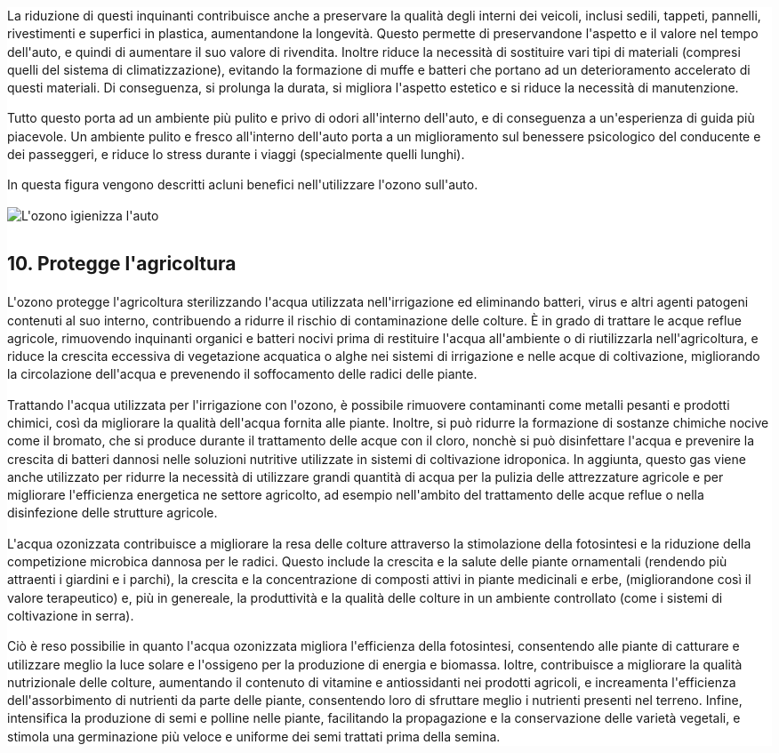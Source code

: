La riduzione di questi inquinanti contribuisce anche a preservare la qualità degli interni dei veicoli, inclusi sedili, tappeti, pannelli, rivestimenti e superfici in plastica, aumentandone la longevità. Questo permette di preservandone l'aspetto e il valore nel tempo dell'auto, e quindi di aumentare il suo valore di rivendita. Inoltre riduce la necessità di sostituire vari tipi di materiali (compresi quelli del sistema di climatizzazione), evitando la formazione di muffe e batteri che portano ad un deterioramento accelerato di questi materiali. Di conseguenza, si prolunga la durata, si migliora l'aspetto estetico e si riduce la necessità di manutenzione.

Tutto questo porta ad un ambiente più pulito e privo di odori all'interno dell'auto, e di conseguenza a un'esperienza di guida più piacevole. Un ambiente pulito e fresco all'interno dell'auto porta a un miglioramento sul benessere psicologico del conducente e dei passeggeri, e riduce lo stress durante i viaggi (specialmente quelli lunghi).

In questa figura vengono descritti acluni benefici nell'utilizzare l'ozono sull'auto.

![L'ozono igienizza l'auto](/assets/images/ozono-benefici-auto.jpg "L'ozono igienizza l'auto")

## 10. Protegge l'agricoltura

L'ozono protegge l'agricoltura sterilizzando l'acqua utilizzata nell'irrigazione ed eliminando batteri, virus e altri agenti patogeni contenuti al suo interno, contribuendo a ridurre il rischio di contaminazione delle colture. È in grado di trattare le acque reflue agricole, rimuovendo inquinanti organici e batteri nocivi prima di restituire l'acqua all'ambiente o di riutilizzarla nell'agricoltura, e riduce la crescita eccessiva di vegetazione acquatica o alghe nei sistemi di irrigazione e nelle acque di coltivazione, migliorando la circolazione dell'acqua e prevenendo il soffocamento delle radici delle piante.

Trattando l'acqua utilizzata per l'irrigazione con l'ozono, è possibile rimuovere contaminanti come metalli pesanti e prodotti chimici, così da migliorare la qualità dell'acqua fornita alle piante. Inoltre, si può ridurre la formazione di sostanze chimiche nocive come il bromato, che si produce durante il trattamento delle acque con il cloro, nonchè si può disinfettare l'acqua e prevenire la crescita di batteri dannosi nelle soluzioni nutritive utilizzate in sistemi di coltivazione idroponica. In aggiunta, questo gas viene anche utilizzato per ridurre la necessità di utilizzare grandi quantità di acqua per la pulizia delle attrezzature agricole e per migliorare l'efficienza energetica ne settore agricolto, ad esempio nell'ambito del trattamento delle acque reflue o nella disinfezione delle strutture agricole.

L'acqua ozonizzata contribuisce a migliorare la resa delle colture attraverso la stimolazione della fotosintesi e la riduzione della competizione microbica dannosa per le radici. Questo include la crescita e la salute delle piante ornamentali (rendendo più attraenti i giardini e i parchi), la crescita e la concentrazione di composti attivi in piante medicinali e erbe, (migliorandone così il valore terapeutico) e, più in genereale, la produttività e la qualità delle colture in un ambiente controllato (come i sistemi di coltivazione in serra). 

Ciò è reso possibilie in quanto l'acqua ozonizzata migliora l'efficienza della fotosintesi, consentendo alle piante di catturare e utilizzare meglio la luce solare e l'ossigeno per la produzione di energia e biomassa. Ioltre, contribuisce a migliorare la qualità nutrizionale delle colture, aumentando il contenuto di vitamine e antiossidanti nei prodotti agricoli, e increamenta l'efficienza dell'assorbimento di nutrienti da parte delle piante, consentendo loro di sfruttare meglio i nutrienti presenti nel terreno. Infine, intensifica la produzione di semi e polline nelle piante, facilitando la propagazione e la conservazione delle varietà vegetali, e stimola una germinazione più veloce e uniforme dei semi trattati prima della semina.

